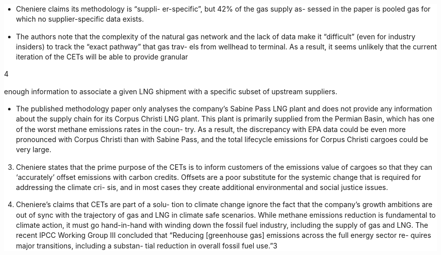 - Cheniere claims its methodology is “suppli-
er-specific”, but 42% of the gas supply as-
sessed in the paper is pooled gas for which no
supplier-specific data exists.

- The authors note that the complexity of
the natural gas network and the lack of data
make it “difficult” (even for industry insiders)
to track the “exact pathway” that gas trav-
els from wellhead to terminal. As a result,
it seems unlikely that the current iteration
of the CETs will be able to provide granular

4

enough information to associate a given LNG
shipment with a specific subset of upstream
suppliers.

- The published methodology paper only
analyses the company’s Sabine Pass LNG
plant and does not provide any information
about the supply chain for its Corpus Christi
LNG plant. This plant is primarily supplied
from the Permian Basin, which has one of the
worst methane emissions rates in the coun-
try. As a result, the discrepancy with EPA data
could be even more pronounced with Corpus
Christi than with Sabine Pass, and the total
lifecycle emissions for Corpus Christi cargoes
could be very large.

3.  Cheniere states that the prime purpose of the
CETs is to inform customers of the emissions
value of cargoes so that they can ‘accurately’
offset emissions with carbon credits. Offsets
are a poor substitute for the systemic change
that is required for addressing the climate cri-
sis, and in most cases they create additional
environmental and social justice issues.

4.  Cheniere’s claims that CETs are part of a solu-
tion to climate change ignore the fact that the
company’s growth ambitions are out of sync
with the trajectory of gas and LNG in climate
safe scenarios. While methane emissions
reduction is fundamental to climate action,
it must go hand-in-hand with winding down
the fossil fuel industry, including the supply of
gas and LNG. The recent IPCC Working Group
III concluded that “Reducing [greenhouse gas]
emissions across the full energy sector re-
quires major transitions, including a substan-
tial reduction in overall fossil fuel use.”3
